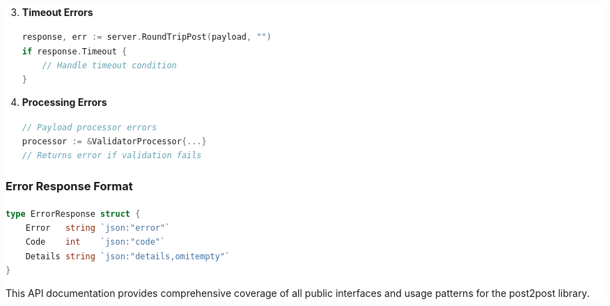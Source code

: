 3. **Timeout Errors**
   ```go
   response, err := server.RoundTripPost(payload, "")
   if response.Timeout {
       // Handle timeout condition
   }
   ```

4. **Processing Errors**
   ```go
   // Payload processor errors
   processor := &ValidatorProcessor{...}
   // Returns error if validation fails
   ```

### Error Response Format

```go
type ErrorResponse struct {
    Error   string `json:"error"`
    Code    int    `json:"code"`
    Details string `json:"details,omitempty"`
}
```

This API documentation provides comprehensive coverage of all public interfaces and usage patterns for the post2post library.